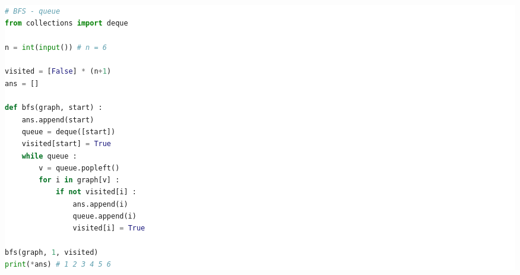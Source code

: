 ```python
# BFS - queue
from collections import deque

n = int(input()) # n = 6

visited = [False] * (n+1)
ans = []

def bfs(graph, start) :
    ans.append(start)
    queue = deque([start])
    visited[start] = True
    while queue :
        v = queue.popleft()
        for i in graph[v] :
            if not visited[i] :
                ans.append(i)
                queue.append(i)
                visited[i] = True

bfs(graph, 1, visited)
print(*ans) # 1 2 3 4 5 6
```